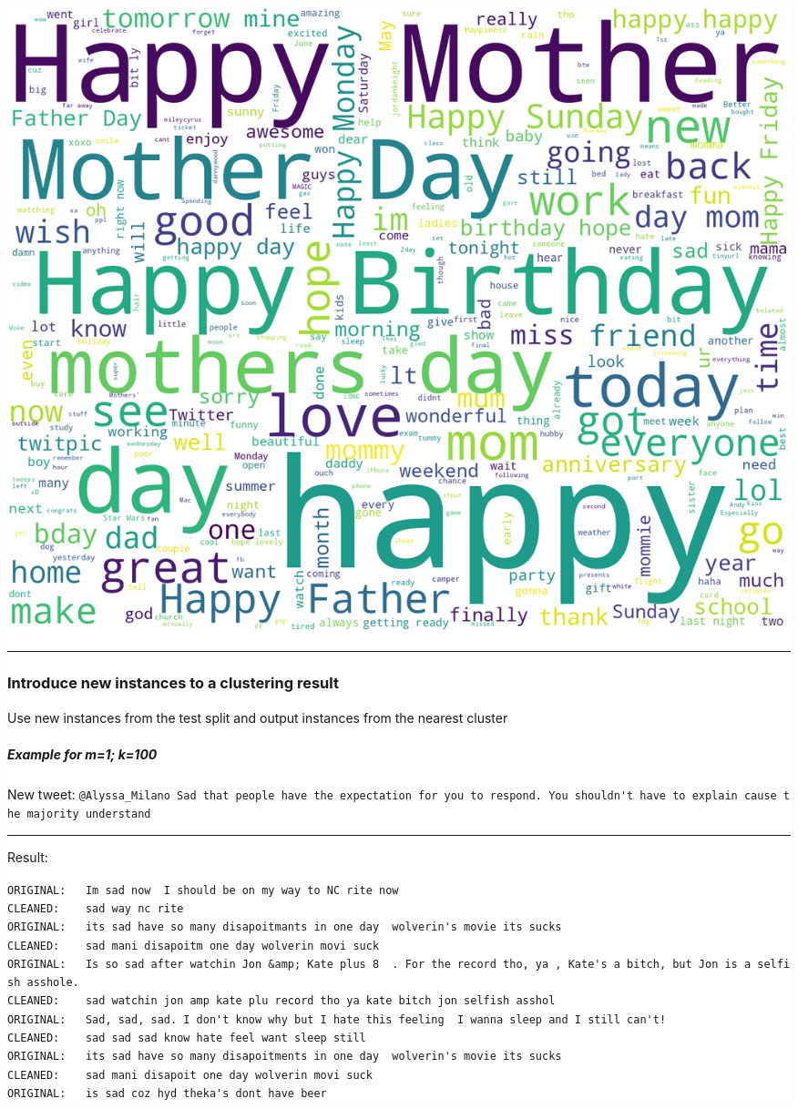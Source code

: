 ![bg right width:500px align:middle](img/wordcloud_cluster47.png)

---

### Introduce new instances to a clustering result

Use new instances from the test split and output instances from the nearest cluster 

##### Example for m=1; k=100

New tweet: ```@Alyssa_Milano Sad that people have the expectation for you to respond. You shouldn't have to explain cause the majority understand```

---

Result: 

```txt
ORIGINAL:   Im sad now  I should be on my way to NC rite now
CLEANED:    sad way nc rite
ORIGINAL:   its sad have so many disapoitmants in one day  wolverin's movie its sucks 
CLEANED:    sad mani disapoitm one day wolverin movi suck
ORIGINAL:   Is so sad after watchin Jon &amp; Kate plus 8  . For the record tho, ya , Kate's a bitch, but Jon is a selfish asshole.
CLEANED:    sad watchin jon amp kate plu record tho ya kate bitch jon selfish asshol
ORIGINAL:   Sad, sad, sad. I don't know why but I hate this feeling  I wanna sleep and I still can't!
CLEANED:    sad sad sad know hate feel want sleep still
ORIGINAL:   its sad have so many disapoitments in one day  wolverin's movie its sucks 
CLEANED:    sad mani disapoit one day wolverin movi suck
ORIGINAL:   is sad coz hyd theka's dont have beer 
```